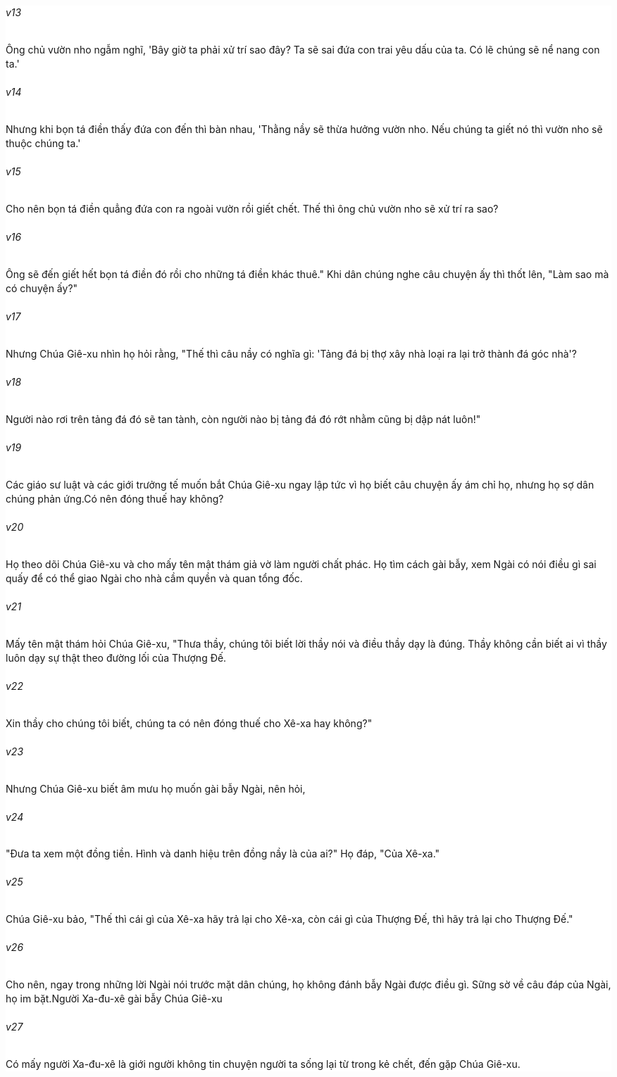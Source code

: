 ###### v13 
Ông chủ vườn nho ngẫm nghĩ, 'Bây giờ ta phải xử trí sao đây? Ta sẽ sai đứa con trai yêu dấu của ta. Có lẽ chúng sẽ nể nang con ta.' 

###### v14 
Nhưng khi bọn tá điền thấy đứa con đến thì bàn nhau, 'Thằng nầy sẽ thừa hưởng vườn nho. Nếu chúng ta giết nó thì vườn nho sẽ thuộc chúng ta.' 

###### v15 
Cho nên bọn tá điền quẳng đứa con ra ngoài vườn rồi giết chết. Thế thì ông chủ vườn nho sẽ xử trí ra sao? 

###### v16 
Ông sẽ đến giết hết bọn tá điền đó rồi cho những tá điền khác thuê." Khi dân chúng nghe câu chuyện ấy thì thốt lên, "Làm sao mà có chuyện ấy?" 

###### v17 
Nhưng Chúa Giê-xu nhìn họ hỏi rằng, "Thế thì câu nầy có nghĩa gì: 'Tảng đá bị thợ xây nhà loại ra lại trở thành đá góc nhà'? 

###### v18 
Người nào rơi trên tảng đá đó sẽ tan tành, còn người nào bị tảng đá đó rớt nhằm cũng bị dập nát luôn!" 

###### v19 
Các giáo sư luật và các giới trưởng tế muốn bắt Chúa Giê-xu ngay lập tức vì họ biết câu chuyện ấy ám chỉ họ, nhưng họ sợ dân chúng phản ứng.Có nên đóng thuế hay không? 

###### v20 
Họ theo dõi Chúa Giê-xu và cho mấy tên mật thám giả vờ làm người chất phác. Họ tìm cách gài bẫy, xem Ngài có nói điều gì sai quấy để có thể giao Ngài cho nhà cầm quyền và quan tổng đốc. 

###### v21 
Mấy tên mật thám hỏi Chúa Giê-xu, "Thưa thầy, chúng tôi biết lời thầy nói và điều thầy dạy là đúng. Thầy không cần biết ai vì thầy luôn dạy sự thật theo đường lối của Thượng Đế. 

###### v22 
Xin thầy cho chúng tôi biết, chúng ta có nên đóng thuế cho Xê-xa hay không?" 

###### v23 
Nhưng Chúa Giê-xu biết âm mưu họ muốn gài bẫy Ngài, nên hỏi, 

###### v24 
"Đưa ta xem một đồng tiền. Hình và danh hiệu trên đồng nầy là của ai?" Họ đáp, "Của Xê-xa." 

###### v25 
Chúa Giê-xu bảo, "Thế thì cái gì của Xê-xa hãy trả lại cho Xê-xa, còn cái gì của Thượng Đế, thì hãy trả lại cho Thượng Đế." 

###### v26 
Cho nên, ngay trong những lời Ngài nói trước mặt dân chúng, họ không đánh bẫy Ngài được điều gì. Sững sờ về câu đáp của Ngài, họ im bặt.Người Xa-đu-xê gài bẫy Chúa Giê-xu 

###### v27 
Có mấy người Xa-đu-xê là giới người không tin chuyện người ta sống lại từ trong kẻ chết, đến gặp Chúa Giê-xu. 
